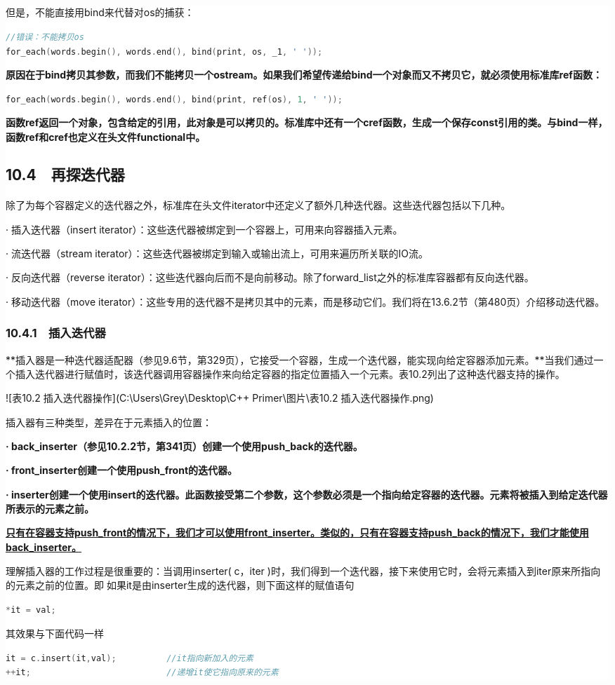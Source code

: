 但是，不能直接用bind来代替对os的捕获：

```c++
//错误：不能拷贝os
for_each(words.begin(), words.end(), bind(print, os, _1, ' '));
```

**原因在于bind拷贝其参数，而我们不能拷贝一个ostream。如果我们希望传递给bind一个对象而又不拷贝它，就必须使用标准库ref函数：**

```c++
for_each(words.begin(), words.end(), bind(print, ref(os), 1, ' '));
```

**函数ref返回一个对象，包含给定的引用，此对象是可以拷贝的。标准库中还有一个cref函数，生成一个保存const引用的类。与bind一样，函数ref和cref也定义在头文件functional中。**



## 10.4　再探迭代器

除了为每个容器定义的迭代器之外，标准库在头文件iterator中还定义了额外几种迭代器。这些迭代器包括以下几种。

 · 插入迭代器（insert iterator）：这些迭代器被绑定到一个容器上，可用来向容器插入元素。

 · 流迭代器（stream iterator）：这些迭代器被绑定到输入或输出流上，可用来遍历所关联的IO流。

 · 反向迭代器（reverse iterator）：这些迭代器向后而不是向前移动。除了forward_list之外的标准库容器都有反向迭代器。

 · 移动迭代器（move iterator）：这些专用的迭代器不是拷贝其中的元素，而是移动它们。我们将在13.6.2节（第480页）介绍移动迭代器。



### 10.4.1　插入迭代器

**插入器是一种迭代器适配器（参见9.6节，第329页），它接受一个容器，生成一个迭代器，能实现向给定容器添加元素。**当我们通过一个插入迭代器进行赋值时，该迭代器调用容器操作来向给定容器的指定位置插入一个元素。表10.2列出了这种迭代器支持的操作。

![表10.2 插入迭代器操作](C:\Users\Grey\Desktop\C++ Primer\图片\表10.2 插入迭代器操作.png)

插入器有三种类型，差异在于元素插入的位置：

 **· back_inserter（参见10.2.2节，第341页）创建一个使用push_back的迭代器。**

 **· front_inserter创建一个使用push_front的迭代器。**

 **· inserter创建一个使用insert的迭代器。此函数接受第二个参数，这个参数必须是一个指向给定容器的迭代器。元素将被插入到给定迭代器所表示的元素之前。**

**<u>只有在容器支持push_front的情况下，我们才可以使用front_inserter。类似的，只有在容器支持push_back的情况下，我们才能使用back_inserter。</u>**

理解插入器的工作过程是很重要的：当调用inserter( c，iter )时，我们得到一个迭代器，接下来使用它时，会将元素插入到iter原来所指向的元素之前的位置。即 如果it是由inserter生成的迭代器，则下面这样的赋值语句

```c++
*it = val;
```

其效果与下面代码一样

```c++
it = c.insert(it,val);			//it指向新加入的元素
++it;							//递增it使它指向原来的元素
```
